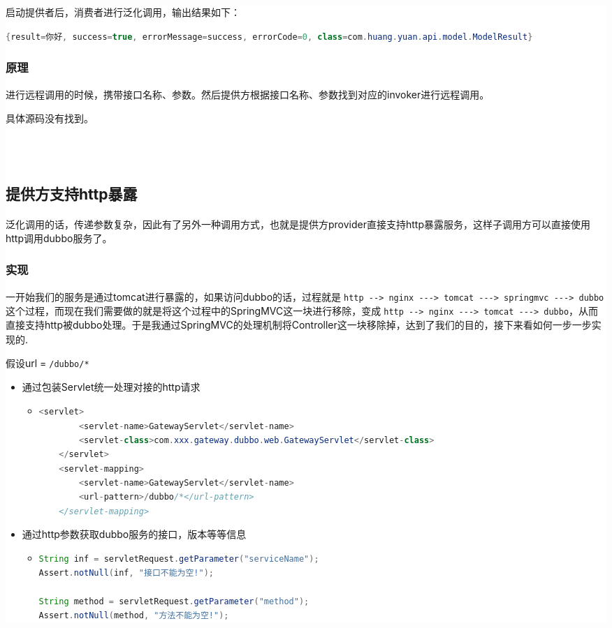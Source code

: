 启动提供者后，消费者进行泛化调用，输出结果如下：

```java
{result=你好, success=true, errorMessage=success, errorCode=0, class=com.huang.yuan.api.model.ModelResult}
```



### 原理

进行远程调用的时候，携带接口名称、参数。然后提供方根据接口名称、参数找到对应的invoker进行远程调用。

具体源码没有找到。





<br/><br/>





## 提供方支持http暴露

泛化调用的话，传递参数复杂，因此有了另外一种调用方式，也就是提供方provider直接支持http暴露服务，这样子调用方可以直接使用http调用dubbo服务了。



### 实现

一开始我们的服务是通过tomcat进行暴露的，如果访问dubbo的话，过程就是 `http --> nginx ---> tomcat ---> springmvc ---> dubbo` 这个过程，而现在我们需要做的就是将这个过程中的SpringMVC这一块进行移除，变成 `http --> nginx ---> tomcat ---> dubbo`，从而直接支持http被dubbo处理。于是我通过SpringMVC的处理机制将Controller这一块移除掉，达到了我们的目的，接下来看如何一步一步实现的.

假设url = `/dubbo/*`



- 通过包装Servlet统一处理对接的http请求

  - ```java
    <servlet>
            <servlet-name>GatewayServlet</servlet-name>
            <servlet-class>com.xxx.gateway.dubbo.web.GatewayServlet</servlet-class>
        </servlet>
        <servlet-mapping>
            <servlet-name>GatewayServlet</servlet-name>
            <url-pattern>/dubbo/*</url-pattern>
        </servlet-mapping>
    ```

- 通过http参数获取dubbo服务的接口，版本等等信息

  - ```java
    String inf = servletRequest.getParameter("serviceName");
    Assert.notNull(inf, "接口不能为空!");
    
    String method = servletRequest.getParameter("method");
    Assert.notNull(method, "方法不能为空!");
    